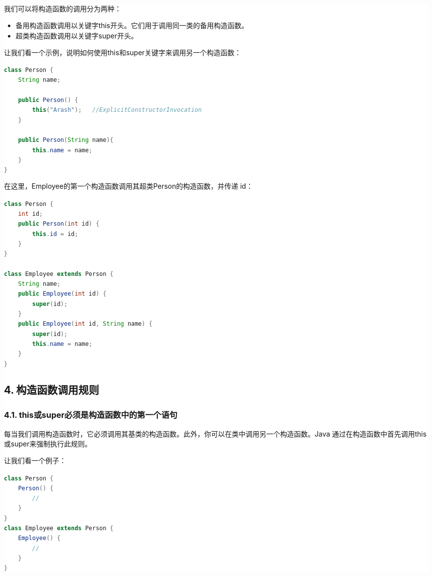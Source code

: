 我们可以将构造函数的调用分为两种：

-   备用构造函数调用以关键字this开头。它们用于调用同一类的备用构造函数。
-   超类构造函数调用以关键字super开头。

让我们看一个示例，说明如何使用this和super关键字来调用另一个构造函数：

```java
class Person {
    String name;

    public Person() {
        this("Arash");   //ExplicitConstructorInvocation
    }

    public Person(String name){
        this.name = name;
    }
}
```

在这里，Employee的第一个构造函数调用其超类Person的构造函数，并传递 id：

```java
class Person {
    int id;
    public Person(int id) {
        this.id = id;
    }
}

class Employee extends Person {
    String name;
    public Employee(int id) {
        super(id);
    }
    public Employee(int id, String name) {
        super(id);
        this.name = name;
    }
}
```

## 4. 构造函数调用规则

### 4.1. this或super必须是构造函数中的第一个语句

每当我们调用构造函数时，它必须调用其基类的构造函数。此外，你可以在类中调用另一个构造函数。Java 通过在构造函数中首先调用this或super来强制执行此规则。

让我们看一个例子：

```java
class Person {
    Person() {
        //
    }
}
class Employee extends Person {
    Employee() {
        // 
    }
}
```
